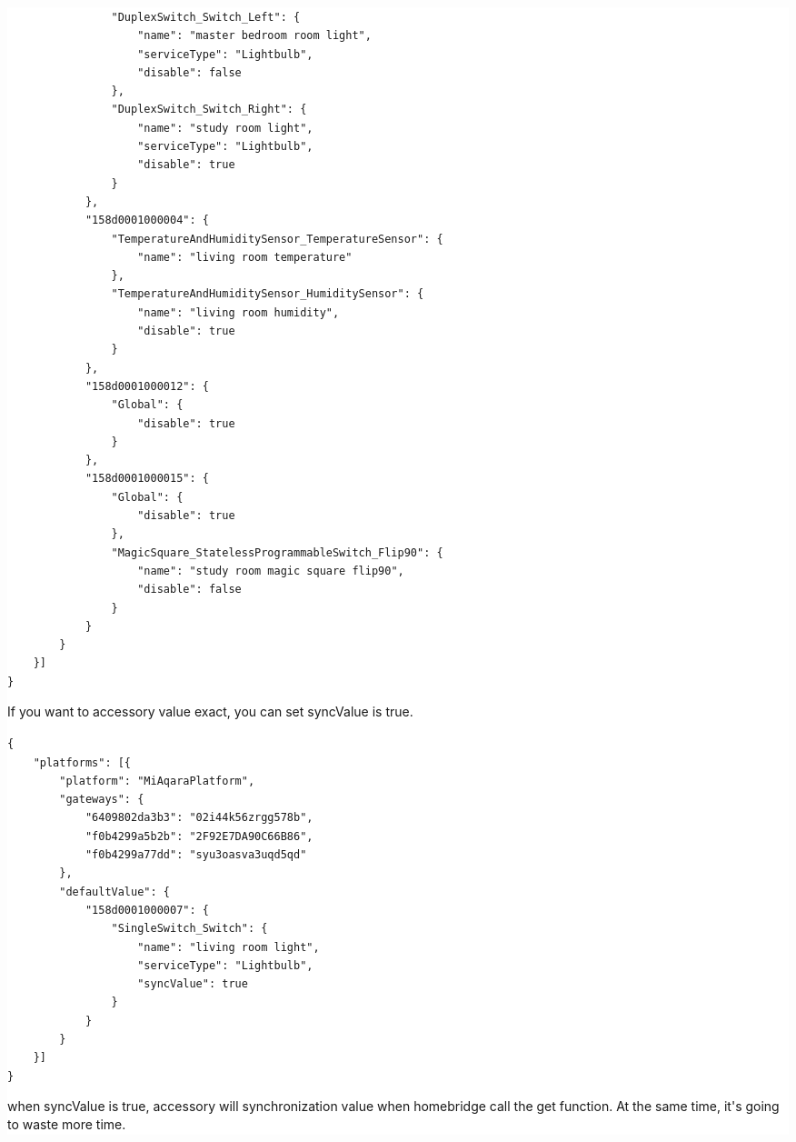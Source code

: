 ```
                "DuplexSwitch_Switch_Left": {
                    "name": "master bedroom room light",
                    "serviceType": "Lightbulb",
                    "disable": false
                },
                "DuplexSwitch_Switch_Right": {
                    "name": "study room light",
                    "serviceType": "Lightbulb",
                    "disable": true
                }
            },
            "158d0001000004": {
                "TemperatureAndHumiditySensor_TemperatureSensor": {
                    "name": "living room temperature"
                },
                "TemperatureAndHumiditySensor_HumiditySensor": {
                    "name": "living room humidity",
                    "disable": true
                }
            },
            "158d0001000012": {
                "Global": {
                    "disable": true
                }
            },
            "158d0001000015": {
                "Global": {
                    "disable": true
                },
                "MagicSquare_StatelessProgrammableSwitch_Flip90": {
                    "name": "study room magic square flip90",
                    "disable": false
                }
            }
        }
    }]
}
```
If you want to accessory value exact, you can set syncValue is true.   
```
{
    "platforms": [{
        "platform": "MiAqaraPlatform",
        "gateways": {
            "6409802da3b3": "02i44k56zrgg578b",
            "f0b4299a5b2b": "2F92E7DA90C66B86",
            "f0b4299a77dd": "syu3oasva3uqd5qd"
        },
        "defaultValue": {
            "158d0001000007": {
                "SingleSwitch_Switch": {
                    "name": "living room light",
                    "serviceType": "Lightbulb",
                    "syncValue": true
                }
            }
        }
    }]
}
```
when syncValue is true, accessory will synchronization value when homebridge call the get function. At the same time, it's going to waste more time.   